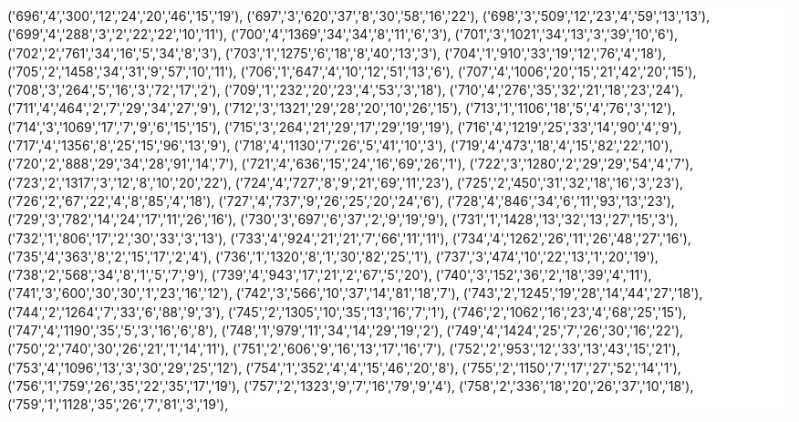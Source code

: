 ('696','4','300','12','24','20','46','15','19'),
('697','3','620','37','8','30','58','16','22'),
('698','3','509','12','23','4','59','13','13'),
('699','4','288','3','2','22','22','10','11'),
('700','4','1369','34','34','8','11','6','3'),
('701','3','1021','34','13','3','39','10','6'),
('702','2','761','34','16','5','34','8','3'),
('703','1','1275','6','18','8','40','13','3'),
('704','1','910','33','19','12','76','4','18'),
('705','2','1458','34','31','9','57','10','11'),
('706','1','647','4','10','12','51','13','6'),
('707','4','1006','20','15','21','42','20','15'),
('708','3','264','5','16','3','72','17','2'),
('709','1','232','20','23','4','53','3','18'),
('710','4','276','35','32','21','18','23','24'),
('711','4','464','2','7','29','34','27','9'),
('712','3','1321','29','28','20','10','26','15'),
('713','1','1106','18','5','4','76','3','12'),
('714','3','1069','17','7','9','6','15','15'),
('715','3','264','21','29','17','29','19','19'),
('716','4','1219','25','33','14','90','4','9'),
('717','4','1356','8','25','15','96','13','9'),
('718','4','1130','7','26','5','41','10','3'),
('719','4','473','18','4','15','82','22','10'),
('720','2','888','29','34','28','91','14','7'),
('721','4','636','15','24','16','69','26','1'),
('722','3','1280','2','29','29','54','4','7'),
('723','2','1317','3','12','8','10','20','22'),
('724','4','727','8','9','21','69','11','23'),
('725','2','450','31','32','18','16','3','23'),
('726','2','67','22','4','8','85','4','18'),
('727','4','737','9','26','25','20','24','6'),
('728','4','846','34','6','11','93','13','23'),
('729','3','782','14','24','17','11','26','16'),
('730','3','697','6','37','2','9','19','9'),
('731','1','1428','13','32','13','27','15','3'),
('732','1','806','17','2','30','33','3','13'),
('733','4','924','21','21','7','66','11','11'),
('734','4','1262','26','11','26','48','27','16'),
('735','4','363','8','2','15','17','2','4'),
('736','1','1320','8','1','30','82','25','1'),
('737','3','474','10','22','13','1','20','19'),
('738','2','568','34','8','1','5','7','9'),
('739','4','943','17','21','2','67','5','20'),
('740','3','152','36','2','18','39','4','11'),
('741','3','600','30','30','1','23','16','12'),
('742','3','566','10','37','14','81','18','7'),
('743','2','1245','19','28','14','44','27','18'),
('744','2','1264','7','33','6','88','9','3'),
('745','2','1305','10','35','13','16','7','1'),
('746','2','1062','16','23','4','68','25','15'),
('747','4','1190','35','5','3','16','6','8'),
('748','1','979','11','34','14','29','19','2'),
('749','4','1424','25','7','26','30','16','22'),
('750','2','740','30','26','21','1','14','11'),
('751','2','606','9','16','13','17','16','7'),
('752','2','953','12','33','13','43','15','21'),
('753','4','1096','13','3','30','29','25','12'),
('754','1','352','4','4','15','46','20','8'),
('755','2','1150','7','17','27','52','14','1'),
('756','1','759','26','35','22','35','17','19'),
('757','2','1323','9','7','16','79','9','4'),
('758','2','336','18','20','26','37','10','18'),
('759','1','1128','35','26','7','81','3','19'),